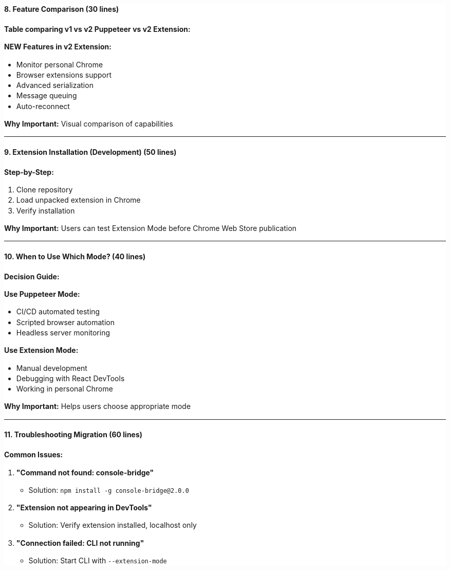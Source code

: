 
#### 8. Feature Comparison (30 lines)

**Table comparing v1 vs v2 Puppeteer vs v2 Extension:**

**NEW Features in v2 Extension:**
- Monitor personal Chrome
- Browser extensions support
- Advanced serialization
- Message queuing
- Auto-reconnect

**Why Important:** Visual comparison of capabilities

---

#### 9. Extension Installation (Development) (50 lines)

**Step-by-Step:**
1. Clone repository
2. Load unpacked extension in Chrome
3. Verify installation

**Why Important:** Users can test Extension Mode before Chrome Web Store publication

---

#### 10. When to Use Which Mode? (40 lines)

**Decision Guide:**

**Use Puppeteer Mode:**
- CI/CD automated testing
- Scripted browser automation
- Headless server monitoring

**Use Extension Mode:**
- Manual development
- Debugging with React DevTools
- Working in personal Chrome

**Why Important:** Helps users choose appropriate mode

---

#### 11. Troubleshooting Migration (60 lines)

**Common Issues:**

1. **"Command not found: console-bridge"**
   - Solution: `npm install -g console-bridge@2.0.0`

2. **"Extension not appearing in DevTools"**
   - Solution: Verify extension installed, localhost only

3. **"Connection failed: CLI not running"**
   - Solution: Start CLI with `--extension-mode`
